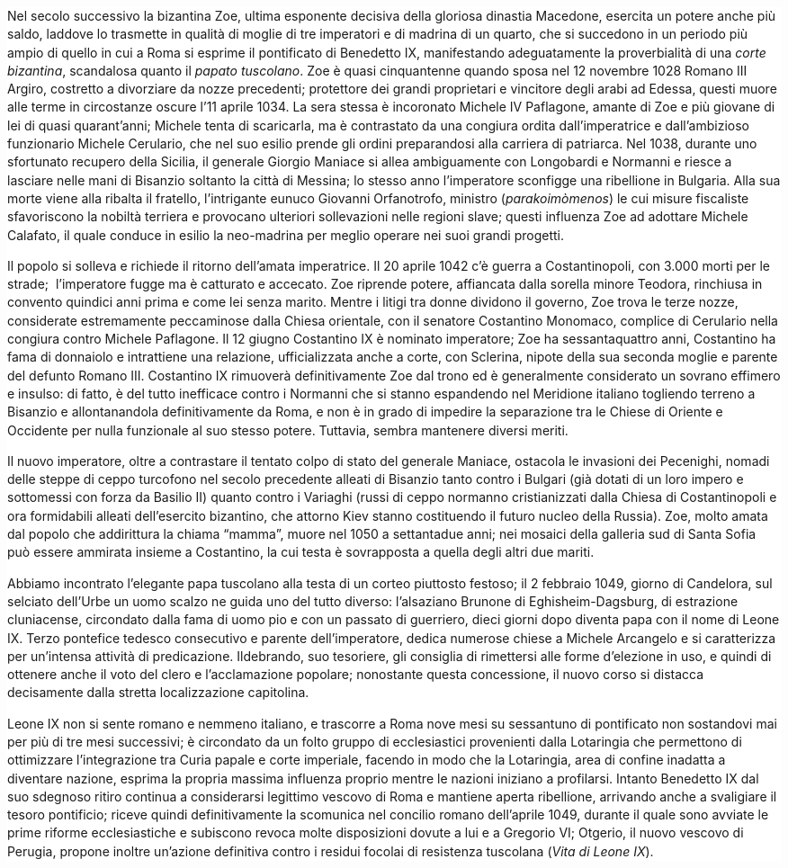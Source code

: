 Nel secolo successivo la bizantina Zoe, ultima esponente decisiva della gloriosa dinastia Macedone, esercita un potere anche più saldo, laddove lo trasmette in qualità di moglie di tre imperatori e di madrina di un quarto, che si succedono in un periodo più ampio di quello in cui a Roma si esprime il pontificato di Benedetto IX, manifestando adeguatamente la proverbialità di una _corte bizantina_, scandalosa quanto il _papato tuscolano_. Zoe è quasi cinquantenne quando sposa nel 12 novembre 1028 Romano III Argiro, costretto a divorziare da nozze precedenti; protettore dei grandi proprietari e vincitore degli arabi ad Edessa, questi muore alle terme in circostanze oscure l’11 aprile 1034. La sera stessa è incoronato Michele IV Paflagone, amante di Zoe e più giovane di lei di quasi quarant’anni; Michele tenta di scaricarla, ma è contrastato da una congiura ordita dall’imperatrice e dall’ambizioso funzionario Michele Cerulario, che nel suo esilio prende gli ordini preparandosi alla carriera di patriarca. Nel 1038, durante uno sfortunato recupero della Sicilia, il generale Giorgio Maniace si allea ambiguamente con Longobardi e Normanni e riesce a lasciare nelle mani di Bisanzio soltanto la città di Messina; lo stesso anno l’imperatore sconfigge una ribellione in Bulgaria. Alla sua morte viene alla ribalta il fratello, l’intrigante eunuco Giovanni Orfanotrofo, ministro (_parakoimòmenos_) le cui misure fiscaliste sfavoriscono la nobiltà terriera e provocano ulteriori sollevazioni nelle regioni slave; questi influenza Zoe ad adottare Michele Calafato, il quale conduce in esilio la neo-madrina per meglio operare nei suoi grandi progetti.

Il popolo si solleva e richiede il ritorno dell’amata imperatrice. Il 20 aprile 1042 c’è guerra a Costantinopoli, con 3.000 morti per le strade;  l’imperatore fugge ma è catturato e accecato. Zoe riprende potere, affiancata dalla sorella minore Teodora, rinchiusa in convento quindici anni prima e come lei senza marito. Mentre i litigi tra donne dividono il governo, Zoe trova le terze nozze, considerate estremamente peccaminose dalla Chiesa orientale, con il senatore Costantino Monomaco, complice di Cerulario nella congiura contro Michele Paflagone. Il 12 giugno Costantino IX è nominato imperatore; Zoe ha sessantaquattro anni, Costantino ha fama di donnaiolo e intrattiene una relazione, ufficializzata anche a corte, con Sclerina, nipote della sua seconda moglie e parente del defunto Romano III. Costantino IX rimuoverà definitivamente Zoe dal trono ed è generalmente considerato un sovrano effimero e insulso: di fatto, è del tutto inefficace contro i Normanni che si stanno espandendo nel Meridione italiano togliendo terreno a Bisanzio e allontanandola definitivamente da Roma, e non è in grado di impedire la separazione tra le Chiese di Oriente e Occidente per nulla funzionale al suo stesso potere. Tuttavia, sembra mantenere diversi meriti.

Il nuovo imperatore, oltre a contrastare il tentato colpo di stato del generale Maniace, ostacola le invasioni dei Pecenighi, nomadi delle steppe di ceppo turcofono nel secolo precedente alleati di Bisanzio tanto contro i Bulgari (già dotati di un loro impero e sottomessi con forza da Basilio II) quanto contro i Variaghi (russi di ceppo normanno cristianizzati dalla Chiesa di Costantinopoli e ora formidabili alleati dell’esercito bizantino, che attorno Kiev stanno costituendo il futuro nucleo della Russia). Zoe, molto amata dal popolo che addirittura la chiama “mamma”, muore nel 1050 a settantadue anni; nei mosaici della galleria sud di Santa Sofia può essere ammirata insieme a Costantino, la cui testa è sovrapposta a quella degli altri due mariti.

Abbiamo incontrato l’elegante papa tuscolano alla testa di un corteo piuttosto festoso; il 2 febbraio 1049, giorno di Candelora, sul selciato dell’Urbe un uomo scalzo ne guida uno del tutto diverso: l’alsaziano Brunone di Eghisheim-Dagsburg, di estrazione cluniacense, circondato dalla fama di uomo pio e con un passato di guerriero, dieci giorni dopo diventa papa con il nome di Leone IX. Terzo pontefice tedesco consecutivo e parente dell’imperatore, dedica numerose chiese a Michele Arcangelo e si caratterizza per un’intensa attività di predicazione. Ildebrando, suo tesoriere, gli consiglia di rimettersi alle forme d’elezione in uso, e quindi di ottenere anche il voto del clero e l’acclamazione popolare; nonostante questa concessione, il nuovo corso si distacca decisamente dalla stretta localizzazione capitolina.

Leone IX non si sente romano e nemmeno italiano, e trascorre a Roma nove mesi su sessantuno di pontificato non sostandovi mai per più di tre mesi successivi; è circondato da un folto gruppo di ecclesiastici provenienti dalla Lotaringia che permettono di ottimizzare l’integrazione tra Curia papale e corte imperiale, facendo in modo che la Lotaringia, area di confine inadatta a diventare nazione, esprima la propria massima influenza proprio mentre le nazioni iniziano a profilarsi. Intanto Benedetto IX dal suo sdegnoso ritiro continua a considerarsi legittimo vescovo di Roma e mantiene aperta ribellione, arrivando anche a svaligiare il tesoro pontificio; riceve quindi definitivamente la scomunica nel concilio romano dell’aprile 1049, durante il quale sono avviate le prime riforme ecclesiastiche e subiscono revoca molte disposizioni dovute a lui e a Gregorio VI; Otgerio, il nuovo vescovo di Perugia, propone inoltre un’azione definitiva contro i residui focolai di resistenza tuscolana (_Vita di Leone IX_).
